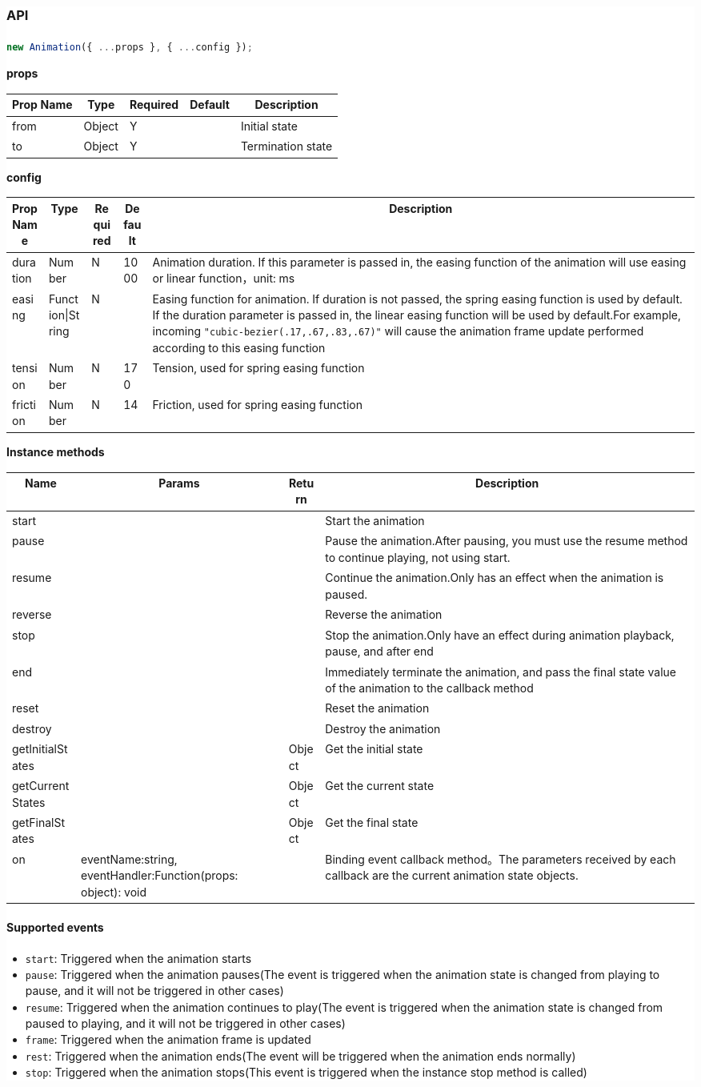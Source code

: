 ### API

```js
new Animation({ ...props }, { ...config });
```

**props**

| Prop Name | Type   | Required | Default | Description     |
| ------ | ------ | -------- | ------ | -------- |
| from   | Object | Y        |        | Initial state |
| to     | Object | Y        |        | Termination state |

**config**

| Prop Name   | Type             | Required | Default | Description                                                                                                                                                                                        |
| -------- | ---------------- | -------- | ------ | --------------------------------------------------------------------------------------------------------------------------------------------------------------------------------------------- |
| duration | Number           | N        | 1000   | Animation duration. If this parameter is passed in, the easing function of the animation will use easing or linear function，unit: ms                                                                                                          |  |
| easing   | Function\|String | N        |        | Easing function for animation. If duration is not passed, the spring easing function is used by default. If the duration parameter is passed in, the linear easing function will be used by default.For example, incoming `"cubic-bezier(.17,.67,.83,.67)"` will cause the animation frame update performed according to this easing function |  |
| tension  | Number           | N        | 170    | Tension, used for spring easing function                                                                                                                                                            |
| friction | Number           | N        | 14     | Friction, used for spring easing function                                                                                                                                                                  |

**Instance methods**

| Name          | Params                                                         | Return | Description                                                                 |
| ---------------- | ------------------------------------------------------------ | ------ | --------------------------------------------------------------------- |
| start            |                                                              |        | Start the animation                                                          |
| pause            |                                                              |        | Pause the animation.After pausing, you must use the resume method to continue playing, not using start. |
| resume           |                                                              |        | Continue the animation.Only has an effect when the animation is paused.                                        |
| reverse          |                                                              |        | Reverse the animation                                                              |
| stop             |                                                              |        | Stop the animation.Only have an effect during animation playback, pause, and after end                          |
| end              |                                                              |        | Immediately terminate the animation, and pass the final state value of the animation to the callback method                          |
| reset            |                                                              |        | Reset the animation                                                             |
| destroy          |                                                              |        | Destroy the animation                                                              |
| getInitialStates |                                                              | Object | Get the initial state                                                         |
| getCurrentStates |                                                              | Object | Get the current state                                                        |
| getFinalStates   |                                                              | Object | Get the final state                                                        |
| on               | eventName:string, eventHandler:Function(props: object): void |        | Binding event callback method。The parameters received by each callback are the current animation state objects.            |

#### Supported events

-   `start`: Triggered when the animation starts
-   `pause`: Triggered when the animation pauses(The event is triggered when the animation state is changed from playing to pause, and it will not be triggered in other cases)
-   `resume`: Triggered when the animation continues to play(The event is triggered when the animation state is changed from paused to playing, and it will not be triggered in other cases)
-   `frame`: Triggered when the animation frame is updated
-   `rest`: Triggered when the animation ends(The event will be triggered when the animation ends normally)
-   `stop`: Triggered when the animation stops(This event is triggered when the instance stop method is called)
